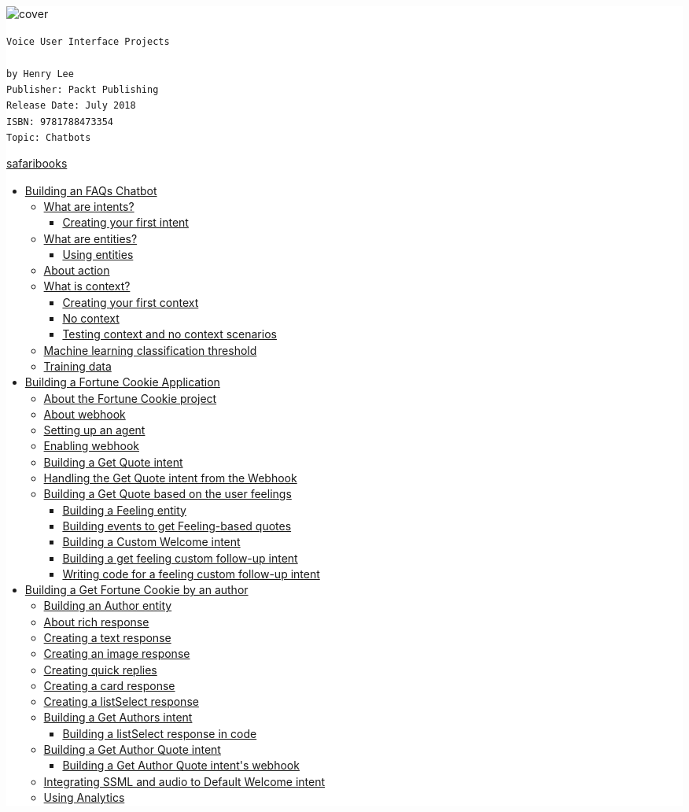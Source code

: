 ![cover](https://www.safaribooksonline.com/library/cover/9781788473354/)

    Voice User Interface Projects
    
    by Henry Lee
    Publisher: Packt Publishing
    Release Date: July 2018
    ISBN: 9781788473354
    Topic: Chatbots

[safaribooks](https://www.safaribooksonline.com/library/view/voice-user-interface/9781788473354/)



- [Building an FAQs Chatbot](#building-an-faqs-chatbot)
    - [What are intents?](#what-are-intents)
        - [Creating your first intent](#creating-your-first-intent)
    - [What are entities?](#what-are-entities)
        - [Using entities](#using-entities)
    - [About action](#about-action)
    - [What is context?](#what-is-context)
        - [Creating your first context](#creating-your-first-context)
        - [No context](#no-context)
        - [Testing context and no context scenarios](#testing-context-and-no-context-scenarios)
    - [Machine learning classification threshold](#machine-learning-classification-threshold)
    - [Training data](#training-data)
- [Building a Fortune Cookie Application](#building-a-fortune-cookie-application)
    - [About the Fortune Cookie project](#about-the-fortune-cookie-project)
    - [About webhook](#about-webhook)
    - [Setting up an agent](#setting-up-an-agent)
    - [Enabling webhook](#enabling-webhook)
    - [Building a Get Quote intent](#building-a-get-quote-intent)
    - [Handling the Get Quote intent from the Webhook](#handling-the-get-quote-intent-from-the-webhook)
    - [Building a Get Quote based on the user feelings](#building-a-get-quote-based-on-the-user-feelings)
        - [Building a Feeling entity](#building-a-feeling-entity)
        - [Building events to get Feeling-based quotes](#building-events-to-get-feeling-based-quotes)
        - [Building a Custom Welcome intent](#building-a-custom-welcome-intent)
        - [Building a get feeling custom follow-up intent](#building-a-get-feeling-custom-follow-up-intent)
        - [Writing code for a feeling custom follow-up intent](#writing-code-for-a-feeling-custom-follow-up-intent)
- [Building a Get Fortune Cookie by an author](#building-a-get-fortune-cookie-by-an-author)
    - [Building an Author entity](#building-an-author-entity)
    - [About rich response](#about-rich-response)
    - [Creating a text response](#creating-a-text-response)
    - [Creating an image response](#creating-an-image-response)
    - [Creating quick replies](#creating-quick-replies)
    - [Creating a card response](#creating-a-card-response)
    - [Creating a listSelect response](#creating-a-listselect-response)
    - [Building a Get Authors intent](#building-a-get-authors-intent)
        - [Building a listSelect response in code](#building-a-listselect-response-in-code)
    - [Building a Get Author Quote intent](#building-a-get-author-quote-intent)
        - [Building a Get Author Quote intent's webhook](#building-a-get-author-quote-intents-webhook)
    - [Integrating SSML and audio to Default Welcome intent](#integrating-ssml-and-audio-to-default-welcome-intent)
    - [Using Analytics](#using-analytics)
